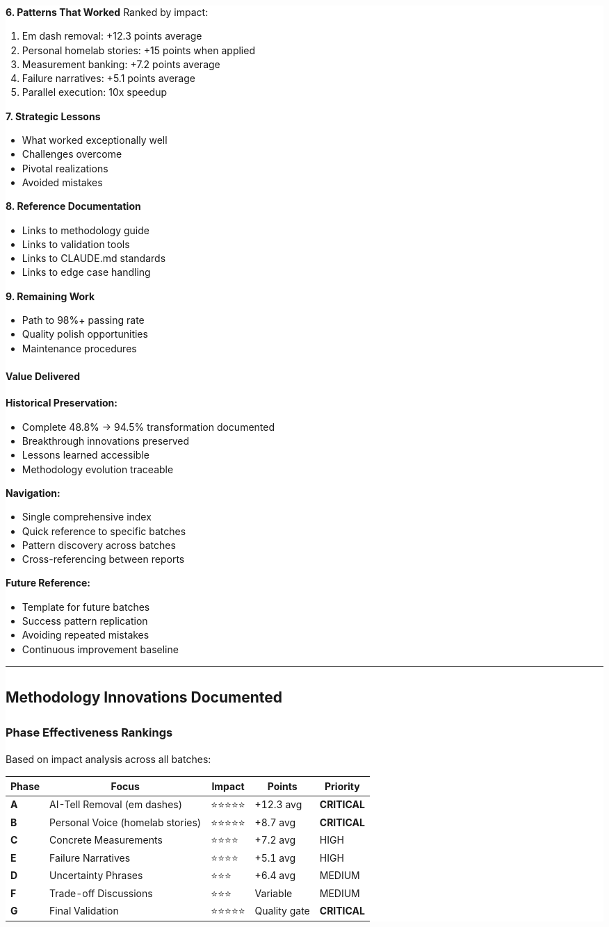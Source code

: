 **6. Patterns That Worked**
Ranked by impact:
1. Em dash removal: +12.3 points average
2. Personal homelab stories: +15 points when applied
3. Measurement banking: +7.2 points average
4. Failure narratives: +5.1 points average
5. Parallel execution: 10x speedup

**7. Strategic Lessons**
- What worked exceptionally well
- Challenges overcome
- Pivotal realizations
- Avoided mistakes

**8. Reference Documentation**
- Links to methodology guide
- Links to validation tools
- Links to CLAUDE.md standards
- Links to edge case handling

**9. Remaining Work**
- Path to 98%+ passing rate
- Quality polish opportunities
- Maintenance procedures

#### Value Delivered

**Historical Preservation:**
- Complete 48.8% → 94.5% transformation documented
- Breakthrough innovations preserved
- Lessons learned accessible
- Methodology evolution traceable

**Navigation:**
- Single comprehensive index
- Quick reference to specific batches
- Pattern discovery across batches
- Cross-referencing between reports

**Future Reference:**
- Template for future batches
- Success pattern replication
- Avoiding repeated mistakes
- Continuous improvement baseline

---

## Methodology Innovations Documented

### Phase Effectiveness Rankings

Based on impact analysis across all batches:

| Phase | Focus | Impact | Points | Priority |
|-------|-------|--------|--------|----------|
| **A** | AI-Tell Removal (em dashes) | ⭐⭐⭐⭐⭐ | +12.3 avg | **CRITICAL** |
| **B** | Personal Voice (homelab stories) | ⭐⭐⭐⭐⭐ | +8.7 avg | **CRITICAL** |
| **C** | Concrete Measurements | ⭐⭐⭐⭐ | +7.2 avg | HIGH |
| **E** | Failure Narratives | ⭐⭐⭐⭐ | +5.1 avg | HIGH |
| **D** | Uncertainty Phrases | ⭐⭐⭐ | +6.4 avg | MEDIUM |
| **F** | Trade-off Discussions | ⭐⭐⭐ | Variable | MEDIUM |
| **G** | Final Validation | ⭐⭐⭐⭐⭐ | Quality gate | **CRITICAL** |
